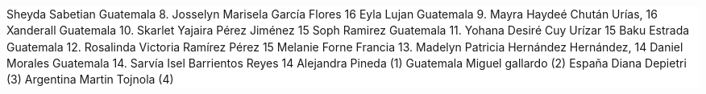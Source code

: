 <td>Sheyda Sabetian</td>
<td>Guatemala</td>
</tr>
<tr>
<td>8. Josselyn Marisela García Flores</td>
<td>16</td>
<td>Eyla Lujan</td>
<td>Guatemala</td>
</tr>
<tr>
<td>9. Mayra Haydeé Chután Urías,</td>
<td>16</td>
<td>Xanderall</td>
<td>Guatemala</td>
</tr>
<tr>
<td>10. Skarlet Yajaira Pérez Jiménez</td>
<td>15</td>
<td>Soph Ramirez</td>
<td>Guatemala</td>
</tr>
<tr>
<td>11. Yohana Desiré Cuy Urízar</td>
<td>15</td>
<td>Baku Estrada</td>
<td>Guatemala</td>
</tr>
<tr>
<td>12. Rosalinda Victoria Ramírez Pérez</td>
<td>15</td>
<td>Melanie Forne</td>
<td>Francia</td>
</tr>
<tr>
<td>13. Madelyn Patricia Hernández Hernández,</td>
<td>14</td>
<td>Daniel Morales</td>
<td>Guatemala</td>
</tr>
<tr>
<td>14. Sarvía Isel Barrientos Reyes</td>
<td>14</td>
<td>Alejandra Pineda (1)</td>
<td>Guatemala</td>
</tr>
<tr>
<td></td>
<td></td>
<td>Miguel gallardo (2)</td>
<td>España</td>
</tr>
<tr>
<td></td>
<td></td>
<td>Diana Depietri (3)</td>
<td>Argentina</td>
</tr>
<tr>
<td></td>
<td></td>
<td>Martin Tojnola (4)</td>
<td></td>
</tr>
<tr>